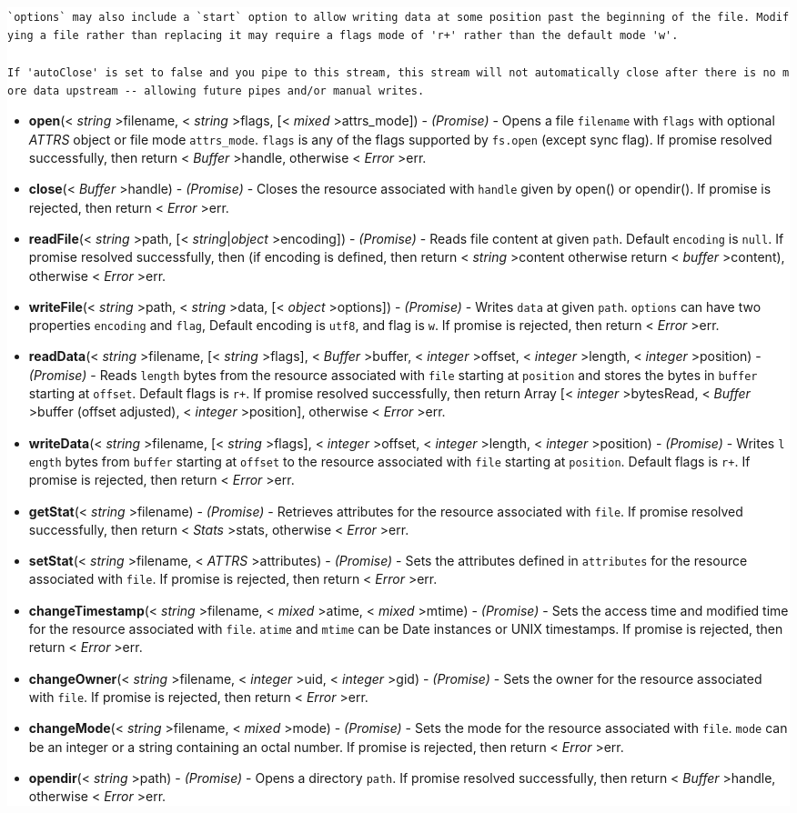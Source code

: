     `options` may also include a `start` option to allow writing data at some position past the beginning of the file. Modifying a file rather than replacing it may require a flags mode of 'r+' rather than the default mode 'w'.

    If 'autoClose' is set to false and you pipe to this stream, this stream will not automatically close after there is no more data upstream -- allowing future pipes and/or manual writes.

* **open**(< _string_ >filename, < _string_ >flags, [< _mixed_ >attrs_mode]) - _(Promise)_ - Opens a file `filename` with `flags` with optional _ATTRS_ object or file mode `attrs_mode`. `flags` is any of the flags supported by `fs.open` (except sync flag). If promise resolved successfully, then return < _Buffer_ >handle, otherwise < _Error_ >err.

* **close**(< _Buffer_ >handle) - _(Promise)_ - Closes the resource associated with `handle` given by open() or opendir(). If promise is rejected, then return < _Error_ >err.

* **readFile**(< _string_ >path, [< _string_|_object_ >encoding]) - _(Promise)_ - Reads file content at given `path`. Default `encoding` is `null`. If promise resolved successfully, then (if encoding is defined, then return < _string_ >content otherwise return < _buffer_ >content), otherwise < _Error_ >err.

* **writeFile**(< _string_ >path, < _string_ >data, [< _object_ >options]) - _(Promise)_ - Writes `data` at given `path`. `options` can have two properties `encoding` and `flag`, Default encoding is `utf8`, and flag is `w`. If promise is rejected, then return < _Error_ >err.

* **readData**(< _string_ >filename, [< _string_ >flags], < _Buffer_ >buffer, < _integer_ >offset, < _integer_ >length, < _integer_ >position) - _(Promise)_ - Reads `length` bytes from the resource associated with `file` starting at `position` and stores the bytes in `buffer` starting at `offset`. Default flags is `r+`. If promise resolved successfully, then return Array [< _integer_ >bytesRead, < _Buffer_ >buffer (offset adjusted), < _integer_ >position], otherwise < _Error_ >err.

* **writeData**(< _string_ >filename, [< _string_ >flags], < _integer_ >offset, < _integer_ >length, < _integer_ >position) - _(Promise)_ - Writes `length` bytes from `buffer` starting at `offset` to the resource associated with `file` starting at `position`. Default flags is `r+`. If promise is rejected, then return < _Error_ >err.

* **getStat**(< _string_ >filename) - _(Promise)_ - Retrieves attributes for the resource associated with `file`. If promise resolved successfully, then return < _Stats_ >stats, otherwise < _Error_ >err.

* **setStat**(< _string_ >filename, < _ATTRS_ >attributes) - _(Promise)_ - Sets the attributes defined in `attributes` for the resource associated with `file`. If promise is rejected, then return < _Error_ >err.

* **changeTimestamp**(< _string_ >filename, < _mixed_ >atime, < _mixed_ >mtime) - _(Promise)_ - Sets the access time and modified time for the resource associated with `file`. `atime` and `mtime` can be Date instances or UNIX timestamps. If promise is rejected, then return < _Error_ >err.

* **changeOwner**(< _string_ >filename, < _integer_ >uid, < _integer_ >gid) - _(Promise)_ - Sets the owner for the resource associated with `file`. If promise is rejected, then return < _Error_ >err.

* **changeMode**(< _string_ >filename, < _mixed_ >mode) - _(Promise)_ - Sets the mode for the resource associated with `file`. `mode` can be an integer or a string containing an octal number. If promise is rejected, then return < _Error_ >err.

* **opendir**(< _string_ >path) - _(Promise)_ - Opens a directory `path`. If promise resolved successfully, then return < _Buffer_ >handle, otherwise < _Error_ >err.
